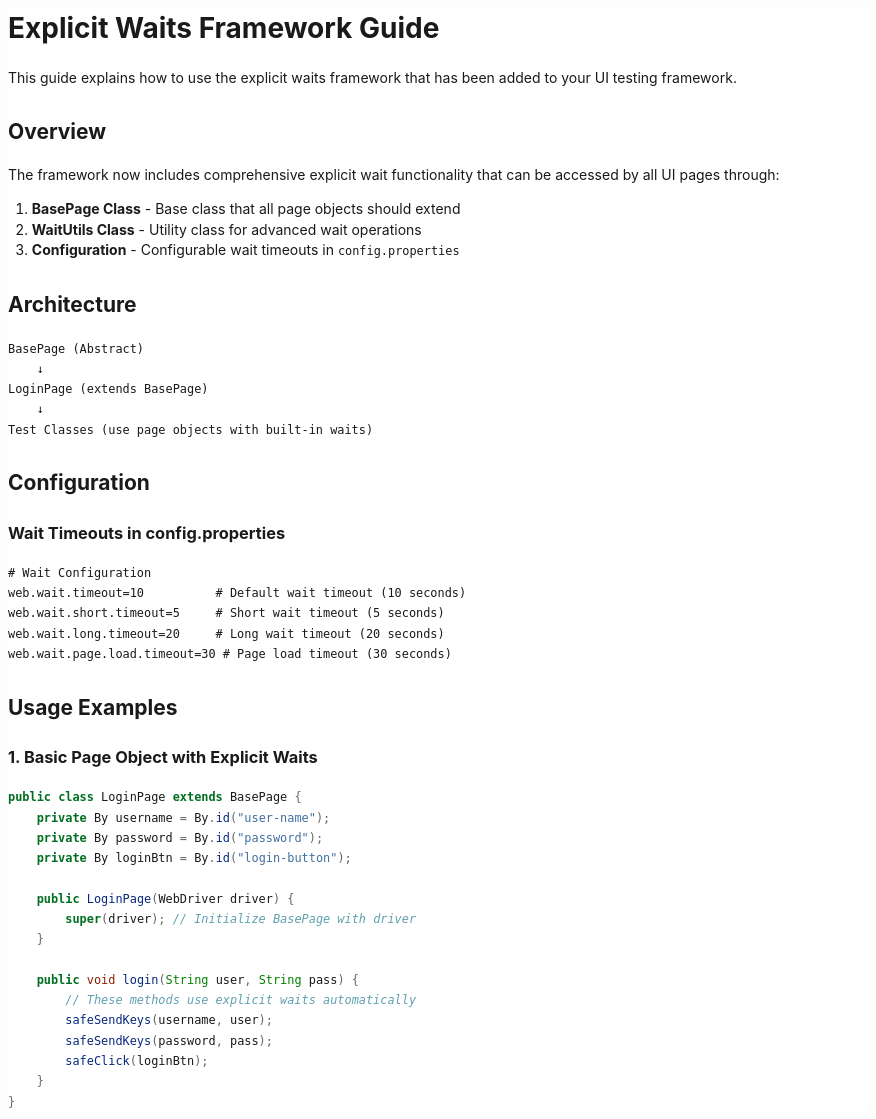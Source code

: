 # Explicit Waits Framework Guide

This guide explains how to use the explicit waits framework that has been added to your UI testing framework.

## Overview

The framework now includes comprehensive explicit wait functionality that can be accessed by all UI pages through:

1. **BasePage Class** - Base class that all page objects should extend
2. **WaitUtils Class** - Utility class for advanced wait operations
3. **Configuration** - Configurable wait timeouts in `config.properties`

## Architecture

```
BasePage (Abstract)
    ↓
LoginPage (extends BasePage)
    ↓
Test Classes (use page objects with built-in waits)
```

## Configuration

### Wait Timeouts in config.properties

```properties
# Wait Configuration
web.wait.timeout=10          # Default wait timeout (10 seconds)
web.wait.short.timeout=5     # Short wait timeout (5 seconds)
web.wait.long.timeout=20     # Long wait timeout (20 seconds)
web.wait.page.load.timeout=30 # Page load timeout (30 seconds)
```

## Usage Examples

### 1. Basic Page Object with Explicit Waits

```java
public class LoginPage extends BasePage {
    private By username = By.id("user-name");
    private By password = By.id("password");
    private By loginBtn = By.id("login-button");

    public LoginPage(WebDriver driver) {
        super(driver); // Initialize BasePage with driver
    }

    public void login(String user, String pass) {
        // These methods use explicit waits automatically
        safeSendKeys(username, user);
        safeSendKeys(password, pass);
        safeClick(loginBtn);
    }
}
```
